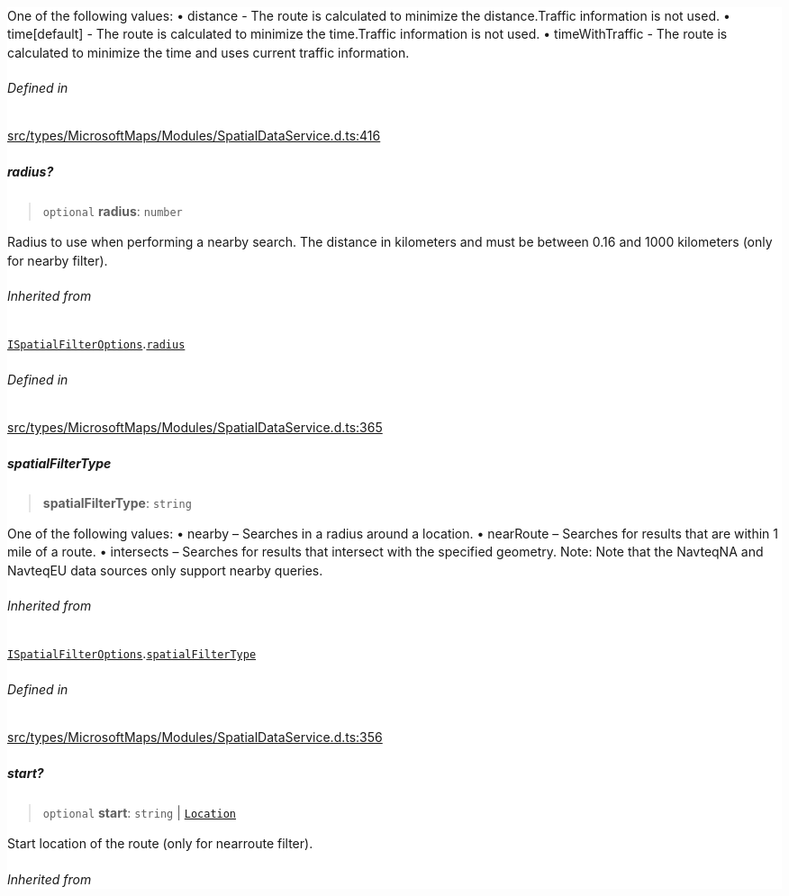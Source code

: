 One of the following values:
• distance - The route is calculated to minimize the distance.Traffic information is not used.
• time[default] - The route is calculated to minimize the time.Traffic information is not used.
• timeWithTraffic - The route is calculated to minimize the time and uses current traffic information.

###### Defined in

[src/types/MicrosoftMaps/Modules/SpatialDataService.d.ts:416](https://github.com/Anson2251/trackmaker/blob/852db12d0b72b755ac57c96b03b560323c9f2041/src/types/MicrosoftMaps/Modules/SpatialDataService.d.ts#L416)

##### radius?

> `optional` **radius**: `number`

Radius to use when performing a nearby search. The distance in kilometers and must be between 0.16 and 1000 kilometers
(only for nearby filter).

###### Inherited from

[`ISpatialFilterOptions`](README.md#ispatialfilteroptions).[`radius`](README.md#radius-1)

###### Defined in

[src/types/MicrosoftMaps/Modules/SpatialDataService.d.ts:365](https://github.com/Anson2251/trackmaker/blob/852db12d0b72b755ac57c96b03b560323c9f2041/src/types/MicrosoftMaps/Modules/SpatialDataService.d.ts#L365)

##### spatialFilterType

> **spatialFilterType**: `string`

One of the following values:
• nearby – Searches in a radius around a location.
• nearRoute – Searches for results that are within 1 mile of a route.
• intersects – Searches for results that intersect with the specified geometry.
Note: Note that the NavteqNA and NavteqEU data sources only support nearby queries.

###### Inherited from

[`ISpatialFilterOptions`](README.md#ispatialfilteroptions).[`spatialFilterType`](README.md#spatialfiltertype-1)

###### Defined in

[src/types/MicrosoftMaps/Modules/SpatialDataService.d.ts:356](https://github.com/Anson2251/trackmaker/blob/852db12d0b72b755ac57c96b03b560323c9f2041/src/types/MicrosoftMaps/Modules/SpatialDataService.d.ts#L356)

##### start?

> `optional` **start**: `string` \| [`Location`](../../README.md#location)

Start location of the route (only for nearroute filter).

###### Inherited from
